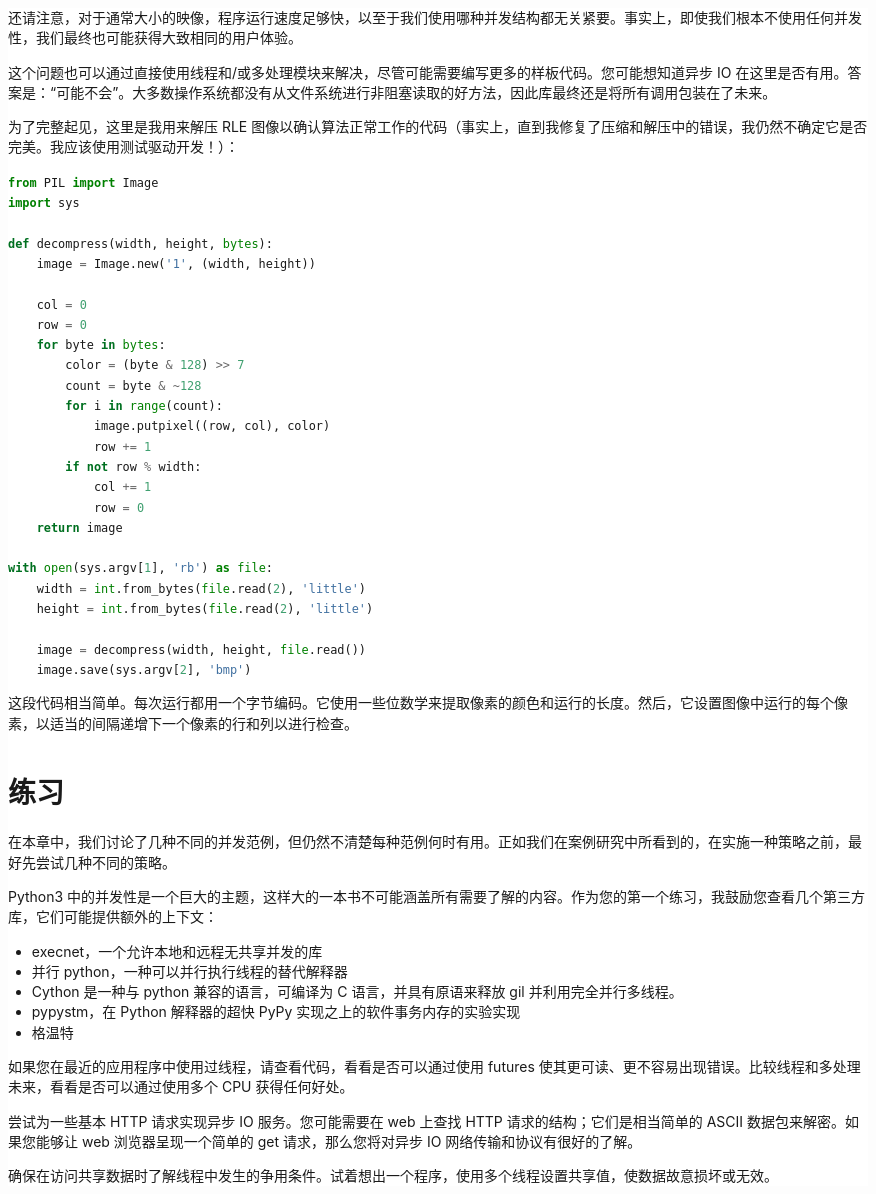 还请注意，对于通常大小的映像，程序运行速度足够快，以至于我们使用哪种并发结构都无关紧要。事实上，即使我们根本不使用任何并发性，我们最终也可能获得大致相同的用户体验。

这个问题也可以通过直接使用线程和/或多处理模块来解决，尽管可能需要编写更多的样板代码。您可能想知道异步 IO 在这里是否有用。答案是：“可能不会”。大多数操作系统都没有从文件系统进行非阻塞读取的好方法，因此库最终还是将所有调用包装在了未来。

为了完整起见，这里是我用来解压 RLE 图像以确认算法正常工作的代码（事实上，直到我修复了压缩和解压中的错误，我仍然不确定它是否完美。我应该使用测试驱动开发！）：

```py
from PIL import Image
import sys

def decompress(width, height, bytes):
    image = Image.new('1', (width, height))

    col = 0
    row = 0
    for byte in bytes:
        color = (byte & 128) >> 7
        count = byte & ~128
        for i in range(count):
            image.putpixel((row, col), color)
            row += 1
        if not row % width:
            col += 1
            row = 0
    return image

with open(sys.argv[1], 'rb') as file:
    width = int.from_bytes(file.read(2), 'little')
    height = int.from_bytes(file.read(2), 'little')

    image = decompress(width, height, file.read())
    image.save(sys.argv[2], 'bmp')
```

这段代码相当简单。每次运行都用一个字节编码。它使用一些位数学来提取像素的颜色和运行的长度。然后，它设置图像中运行的每个像素，以适当的间隔递增下一个像素的行和列以进行检查。

# 练习

在本章中，我们讨论了几种不同的并发范例，但仍然不清楚每种范例何时有用。正如我们在案例研究中所看到的，在实施一种策略之前，最好先尝试几种不同的策略。

Python3 中的并发性是一个巨大的主题，这样大的一本书不可能涵盖所有需要了解的内容。作为您的第一个练习，我鼓励您查看几个第三方库，它们可能提供额外的上下文：

*   execnet，一个允许本地和远程无共享并发的库
*   并行 python，一种可以并行执行线程的替代解释器
*   Cython 是一种与 python 兼容的语言，可编译为 C 语言，并具有原语来释放 gil 并利用完全并行多线程。
*   pypystm，在 Python 解释器的超快 PyPy 实现之上的软件事务内存的实验实现
*   格温特

如果您在最近的应用程序中使用过线程，请查看代码，看看是否可以通过使用 futures 使其更可读、更不容易出现错误。比较线程和多处理未来，看看是否可以通过使用多个 CPU 获得任何好处。

尝试为一些基本 HTTP 请求实现异步 IO 服务。您可能需要在 web 上查找 HTTP 请求的结构；它们是相当简单的 ASCII 数据包来解密。如果您能够让 web 浏览器呈现一个简单的 get 请求，那么您将对异步 IO 网络传输和协议有很好的了解。

确保在访问共享数据时了解线程中发生的争用条件。试着想出一个程序，使用多个线程设置共享值，使数据故意损坏或无效。
